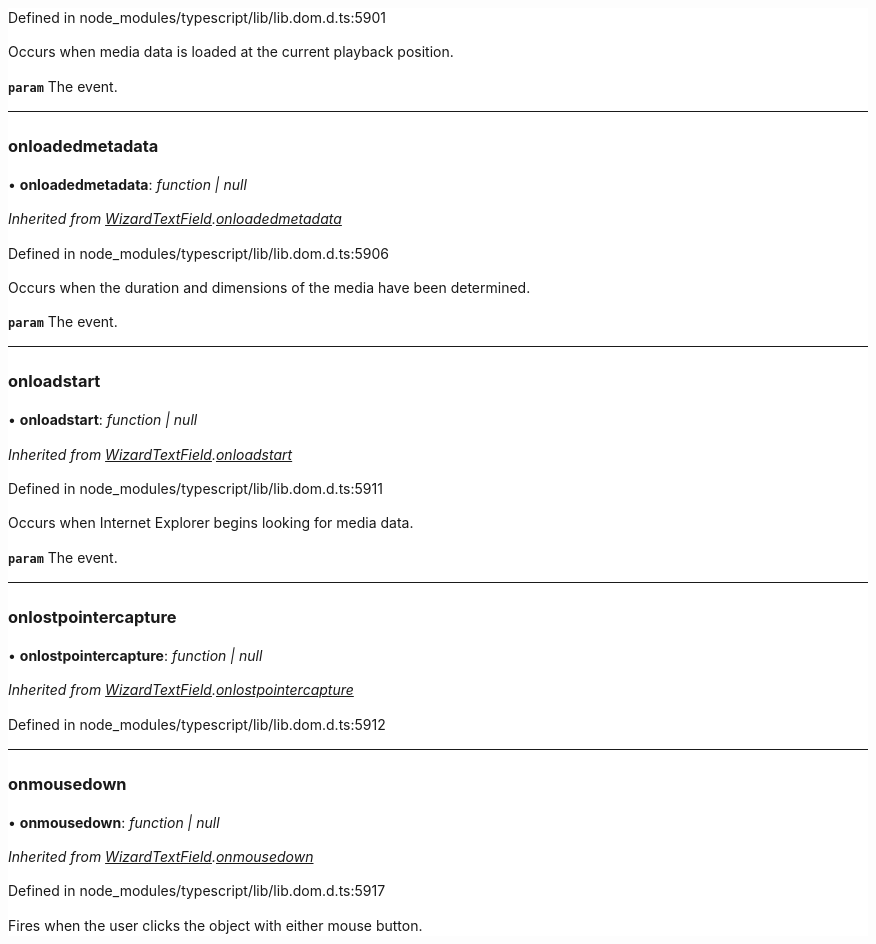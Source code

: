 Defined in node_modules/typescript/lib/lib.dom.d.ts:5901

Occurs when media data is loaded at the current playback position.

**`param`** The event.

___

###  onloadedmetadata

• **onloadedmetadata**: *function | null*

*Inherited from [WizardTextField](_wizard_textfield_.wizardtextfield.md).[onloadedmetadata](_wizard_textfield_.wizardtextfield.md#onloadedmetadata)*

Defined in node_modules/typescript/lib/lib.dom.d.ts:5906

Occurs when the duration and dimensions of the media have been determined.

**`param`** The event.

___

###  onloadstart

• **onloadstart**: *function | null*

*Inherited from [WizardTextField](_wizard_textfield_.wizardtextfield.md).[onloadstart](_wizard_textfield_.wizardtextfield.md#onloadstart)*

Defined in node_modules/typescript/lib/lib.dom.d.ts:5911

Occurs when Internet Explorer begins looking for media data.

**`param`** The event.

___

###  onlostpointercapture

• **onlostpointercapture**: *function | null*

*Inherited from [WizardTextField](_wizard_textfield_.wizardtextfield.md).[onlostpointercapture](_wizard_textfield_.wizardtextfield.md#onlostpointercapture)*

Defined in node_modules/typescript/lib/lib.dom.d.ts:5912

___

###  onmousedown

• **onmousedown**: *function | null*

*Inherited from [WizardTextField](_wizard_textfield_.wizardtextfield.md).[onmousedown](_wizard_textfield_.wizardtextfield.md#onmousedown)*

Defined in node_modules/typescript/lib/lib.dom.d.ts:5917

Fires when the user clicks the object with either mouse button.
